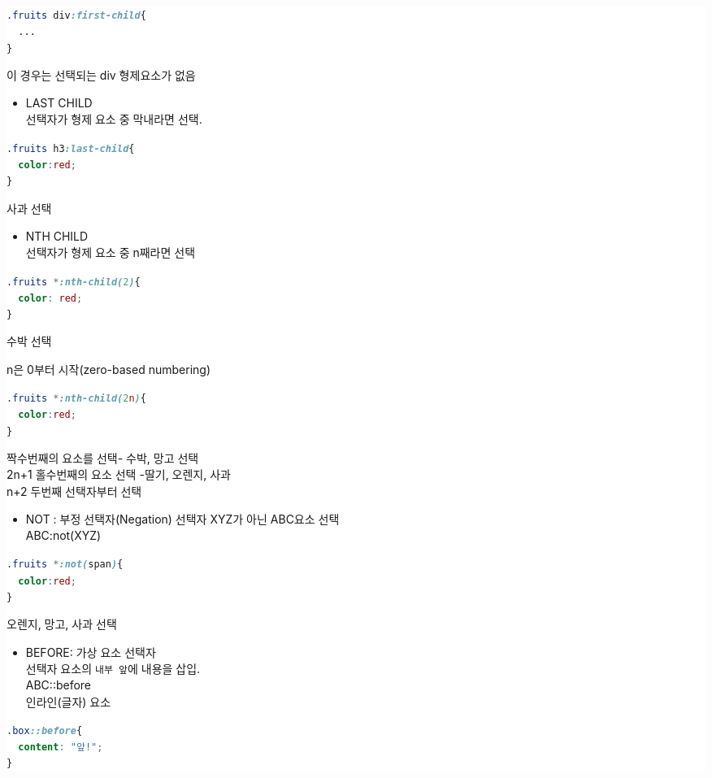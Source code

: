 ```css
.fruits div:first-child{
  ...
}
```
이 경우는 선택되는 div 형제요소가 없음

- LAST CHILD  
선택자가 형제 요소 중 막내라면 선택.
```css
.fruits h3:last-child{
  color:red;
}
```
사과 선택

- NTH CHILD  
선택자가 형제 요소 중 n째라면 선택

```css
.fruits *:nth-child(2){
  color: red;
}
```
수박 선택  

n은 0부터 시작(zero-based numbering)
```css
.fruits *:nth-child(2n){
  color:red;
}
```
짝수번째의 요소를 선택- 수박, 망고 선택  
2n+1 홀수번째의 요소 선택 -딸기, 오렌지, 사과  
n+2 두번째 선택자부터 선택

- NOT : 부정 선택자(Negation) 
선택자 XYZ가 아닌 ABC요소 선택  
ABC:not(XYZ)

```css
.fruits *:not(span){
  color:red;
}
```
오렌지, 망고, 사과 선택

- BEFORE: 가상 요소 선택자  
선택자 요소의 `내부 앞`에 내용을 삽입.  
ABC::before  
인라인(글자) 요소

```css
.box::before{
  content: "앞!";
}
```
